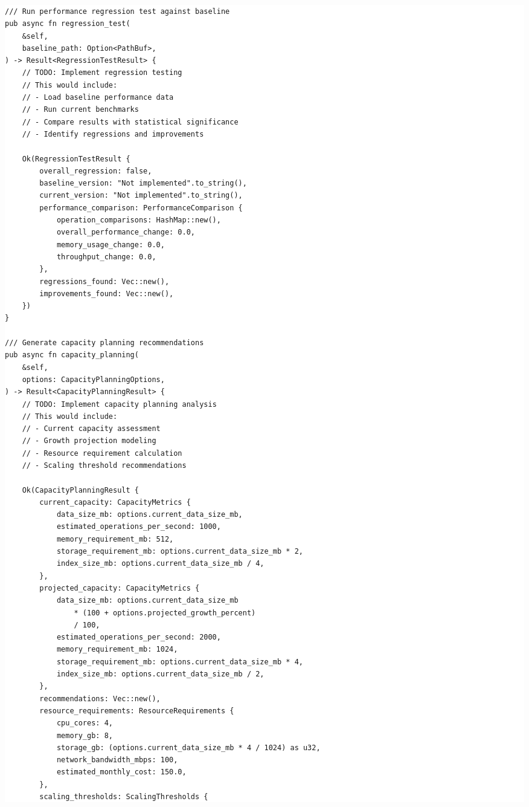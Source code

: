     /// Run performance regression test against baseline
    pub async fn regression_test(
        &self,
        baseline_path: Option<PathBuf>,
    ) -> Result<RegressionTestResult> {
        // TODO: Implement regression testing
        // This would include:
        // - Load baseline performance data
        // - Run current benchmarks
        // - Compare results with statistical significance
        // - Identify regressions and improvements

        Ok(RegressionTestResult {
            overall_regression: false,
            baseline_version: "Not implemented".to_string(),
            current_version: "Not implemented".to_string(),
            performance_comparison: PerformanceComparison {
                operation_comparisons: HashMap::new(),
                overall_performance_change: 0.0,
                memory_usage_change: 0.0,
                throughput_change: 0.0,
            },
            regressions_found: Vec::new(),
            improvements_found: Vec::new(),
        })
    }

    /// Generate capacity planning recommendations
    pub async fn capacity_planning(
        &self,
        options: CapacityPlanningOptions,
    ) -> Result<CapacityPlanningResult> {
        // TODO: Implement capacity planning analysis
        // This would include:
        // - Current capacity assessment
        // - Growth projection modeling
        // - Resource requirement calculation
        // - Scaling threshold recommendations

        Ok(CapacityPlanningResult {
            current_capacity: CapacityMetrics {
                data_size_mb: options.current_data_size_mb,
                estimated_operations_per_second: 1000,
                memory_requirement_mb: 512,
                storage_requirement_mb: options.current_data_size_mb * 2,
                index_size_mb: options.current_data_size_mb / 4,
            },
            projected_capacity: CapacityMetrics {
                data_size_mb: options.current_data_size_mb
                    * (100 + options.projected_growth_percent)
                    / 100,
                estimated_operations_per_second: 2000,
                memory_requirement_mb: 1024,
                storage_requirement_mb: options.current_data_size_mb * 4,
                index_size_mb: options.current_data_size_mb / 2,
            },
            recommendations: Vec::new(),
            resource_requirements: ResourceRequirements {
                cpu_cores: 4,
                memory_gb: 8,
                storage_gb: (options.current_data_size_mb * 4 / 1024) as u32,
                network_bandwidth_mbps: 100,
                estimated_monthly_cost: 150.0,
            },
            scaling_thresholds: ScalingThresholds {